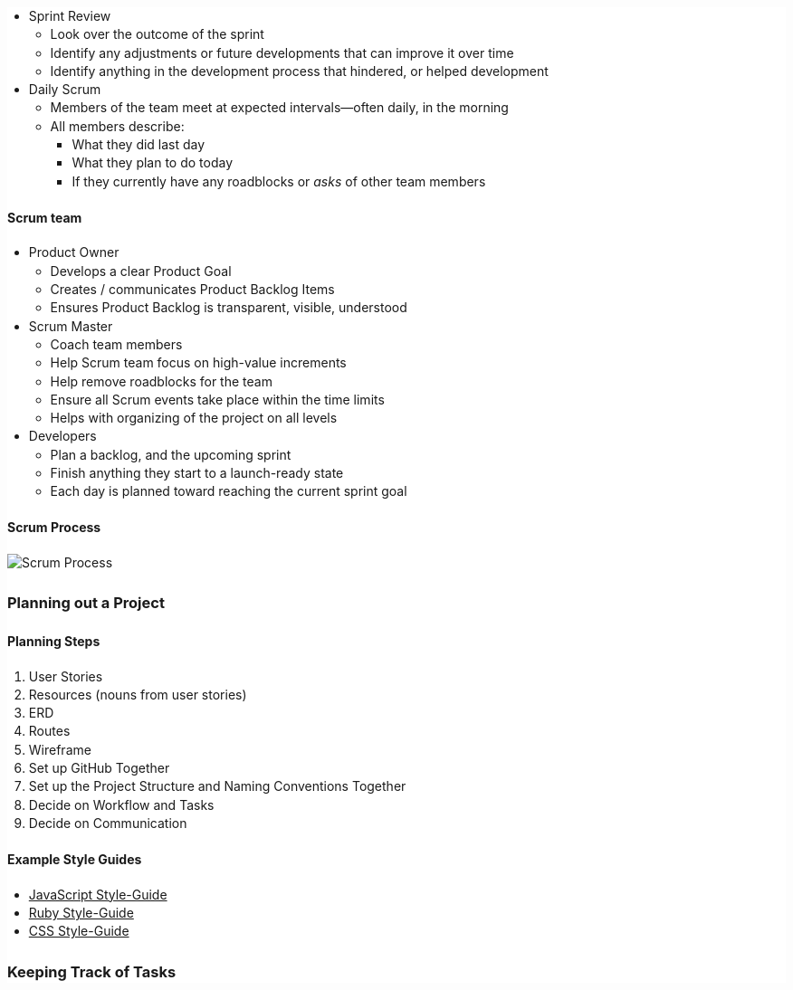 - Sprint Review
  - Look over the outcome of the sprint
  - Identify any adjustments or future developments that can improve it over time
  - Identify anything in the development process that hindered, or helped development
- Daily Scrum
  - Members of the team meet at expected intervals—often daily, in the morning
  - All members describe:
    - What they did last day
    - What they plan to do today
    - If they currently have any roadblocks or _asks_ of other team members

#### Scrum team

- Product Owner
  - Develops a clear Product Goal
  - Creates / communicates Product Backlog Items
  - Ensures Product Backlog is transparent, visible, understood
- Scrum Master
  - Coach team members
  - Help Scrum team focus on high-value increments
  - Help remove roadblocks for the team
  - Ensure all Scrum events take place within the time limits
  - Helps with organizing of the project on all levels
- Developers
  - Plan a backlog, and the upcoming sprint
  - Finish anything they start to a launch-ready state
  - Each day is planned toward reaching the current sprint goal

#### Scrum Process

![Scrum Process](https://www.pm-partners.com.au/wp-content/uploads/2021/06/blog-scrum-process-opt.jpg)

### Planning out a Project

#### Planning Steps

1. User Stories
2. Resources (nouns from user stories)
3. ERD
4. Routes
5. Wireframe
6. Set up GitHub Together
7. Set up the Project Structure and Naming Conventions Together
8. Decide on Workflow and Tasks
9. Decide on Communication

#### Example Style Guides

- [JavaScript Style-Guide](https://airbnb.io/javascript/)
- [Ruby Style-Guide](https://rubystyle.guide/)
- [CSS Style-Guide](http://smacss.com/)

### Keeping Track of Tasks
